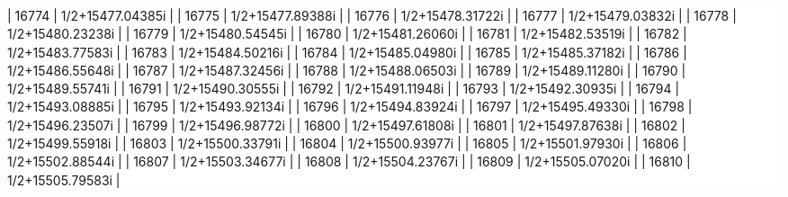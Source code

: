 |  16774 | 1/2+15477.04385i |
|  16775 | 1/2+15477.89388i |
|  16776 | 1/2+15478.31722i |
|  16777 | 1/2+15479.03832i |
|  16778 | 1/2+15480.23238i |
|  16779 | 1/2+15480.54545i |
|  16780 | 1/2+15481.26060i |
|  16781 | 1/2+15482.53519i |
|  16782 | 1/2+15483.77583i |
|  16783 | 1/2+15484.50216i |
|  16784 | 1/2+15485.04980i |
|  16785 | 1/2+15485.37182i |
|  16786 | 1/2+15486.55648i |
|  16787 | 1/2+15487.32456i |
|  16788 | 1/2+15488.06503i |
|  16789 | 1/2+15489.11280i |
|  16790 | 1/2+15489.55741i |
|  16791 | 1/2+15490.30555i |
|  16792 | 1/2+15491.11948i |
|  16793 | 1/2+15492.30935i |
|  16794 | 1/2+15493.08885i |
|  16795 | 1/2+15493.92134i |
|  16796 | 1/2+15494.83924i |
|  16797 | 1/2+15495.49330i |
|  16798 | 1/2+15496.23507i |
|  16799 | 1/2+15496.98772i |
|  16800 | 1/2+15497.61808i |
|  16801 | 1/2+15497.87638i |
|  16802 | 1/2+15499.55918i |
|  16803 | 1/2+15500.33791i |
|  16804 | 1/2+15500.93977i |
|  16805 | 1/2+15501.97930i |
|  16806 | 1/2+15502.88544i |
|  16807 | 1/2+15503.34677i |
|  16808 | 1/2+15504.23767i |
|  16809 | 1/2+15505.07020i |
|  16810 | 1/2+15505.79583i |